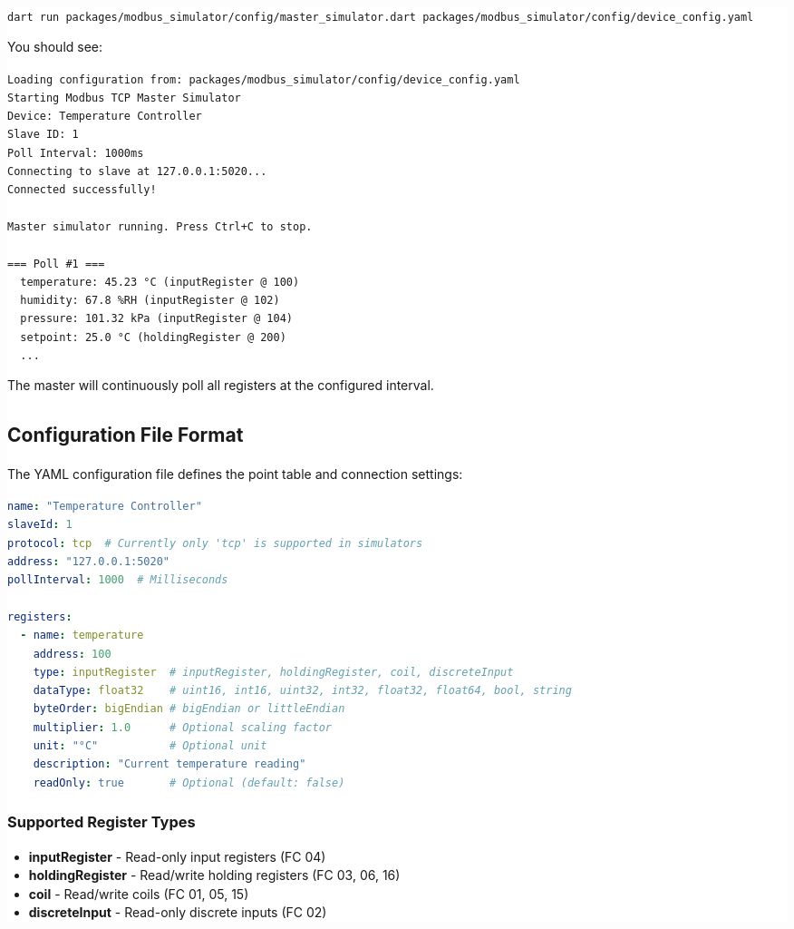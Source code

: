 ```bash
dart run packages/modbus_simulator/config/master_simulator.dart packages/modbus_simulator/config/device_config.yaml
```

You should see:

```
Loading configuration from: packages/modbus_simulator/config/device_config.yaml
Starting Modbus TCP Master Simulator
Device: Temperature Controller
Slave ID: 1
Poll Interval: 1000ms
Connecting to slave at 127.0.0.1:5020...
Connected successfully!

Master simulator running. Press Ctrl+C to stop.

=== Poll #1 ===
  temperature: 45.23 °C (inputRegister @ 100)
  humidity: 67.8 %RH (inputRegister @ 102)
  pressure: 101.32 kPa (inputRegister @ 104)
  setpoint: 25.0 °C (holdingRegister @ 200)
  ...
```

The master will continuously poll all registers at the configured interval.

## Configuration File Format

The YAML configuration file defines the point table and connection settings:

```yaml
name: "Temperature Controller"
slaveId: 1
protocol: tcp  # Currently only 'tcp' is supported in simulators
address: "127.0.0.1:5020"
pollInterval: 1000  # Milliseconds

registers:
  - name: temperature
    address: 100
    type: inputRegister  # inputRegister, holdingRegister, coil, discreteInput
    dataType: float32    # uint16, int16, uint32, int32, float32, float64, bool, string
    byteOrder: bigEndian # bigEndian or littleEndian
    multiplier: 1.0      # Optional scaling factor
    unit: "°C"           # Optional unit
    description: "Current temperature reading"
    readOnly: true       # Optional (default: false)
```

### Supported Register Types

- **inputRegister** - Read-only input registers (FC 04)
- **holdingRegister** - Read/write holding registers (FC 03, 06, 16)
- **coil** - Read/write coils (FC 01, 05, 15)
- **discreteInput** - Read-only discrete inputs (FC 02)
